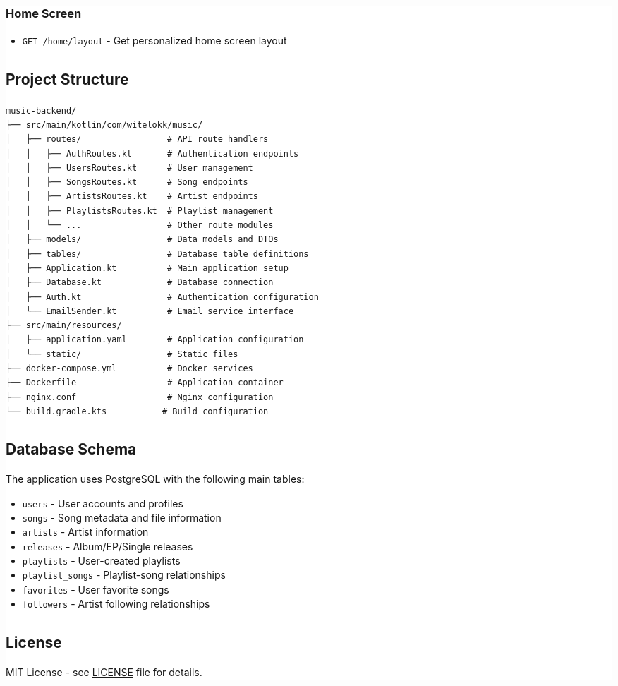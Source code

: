 ### Home Screen
- `GET /home/layout` - Get personalized home screen layout

## Project Structure

```
music-backend/
├── src/main/kotlin/com/witelokk/music/
│   ├── routes/                 # API route handlers
│   │   ├── AuthRoutes.kt       # Authentication endpoints
│   │   ├── UsersRoutes.kt      # User management
│   │   ├── SongsRoutes.kt      # Song endpoints
│   │   ├── ArtistsRoutes.kt    # Artist endpoints
│   │   ├── PlaylistsRoutes.kt  # Playlist management
│   │   └── ...                 # Other route modules
│   ├── models/                 # Data models and DTOs
│   ├── tables/                 # Database table definitions
│   ├── Application.kt          # Main application setup
│   ├── Database.kt             # Database connection
│   ├── Auth.kt                 # Authentication configuration
│   └── EmailSender.kt          # Email service interface
├── src/main/resources/
│   ├── application.yaml        # Application configuration
│   └── static/                 # Static files
├── docker-compose.yml          # Docker services
├── Dockerfile                  # Application container
├── nginx.conf                  # Nginx configuration
└── build.gradle.kts           # Build configuration
```

## Database Schema

The application uses PostgreSQL with the following main tables:
- `users` - User accounts and profiles
- `songs` - Song metadata and file information
- `artists` - Artist information
- `releases` - Album/EP/Single releases
- `playlists` - User-created playlists
- `playlist_songs` - Playlist-song relationships
- `favorites` - User favorite songs
- `followers` - Artist following relationships

## License

MIT License - see [LICENSE](LICENSE.txt) file for details.
